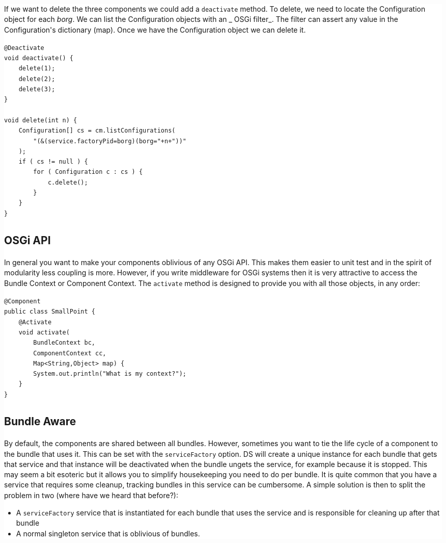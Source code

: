 
If we want to delete the three components we could add a `deactivate` method. To delete, we need to locate the Configuration object for each _borg_. We can list the Configuration objects with an _ OSGi filter_. The filter can assert any value in the Configuration's dictionary (map). Once we have the Configuration object we can delete it. 

	@Deactivate
	void deactivate() {
		delete(1);
		delete(2);
		delete(3);
	}
	
	void delete(int n) {
		Configuration[] cs = cm.listConfigurations(
			"(&(service.factoryPid=borg)(borg="+n+"))"
		);
		if ( cs != null ) {
			for ( Configuration c : cs ) {
				c.delete();
			}
		}
	}
		
## OSGi API

In general you want to make your components oblivious of any OSGi API. This makes them easier to unit test and in the spirit of modularity less coupling is more. However, if you write middleware for OSGi systems then it is very attractive to access the Bundle Context or Component Context. The `activate` method is designed to provide you with all those objects, in any order:

	@Component
	public class SmallPoint {
		@Activate
		void activate(
			BundleContext bc, 
			ComponentContext cc, 
			Map<String,Object> map) {
			System.out.println("What is my context?");
		}
	}
 
## Bundle Aware

By default, the components are shared between all bundles. However, sometimes you want to tie the life cycle of a component to the bundle that uses it. This can be set with the `serviceFactory` option. DS will create a unique instance for each bundle that gets that service and that instance will be deactivated when the bundle ungets the service, for example because it is stopped. This may seem a bit esoteric but it allows you to simplify housekeeping you need to do per bundle. It is quite common that you have a service that requires some cleanup, tracking bundles in this service can be cumbersome. A simple solution is then to split the problem in two (where have we heard that before?):

* A `serviceFactory` service that is instantiated for each bundle that uses the service and is responsible for cleaning up after that bundle
* A normal singleton service that is oblivious of bundles.

